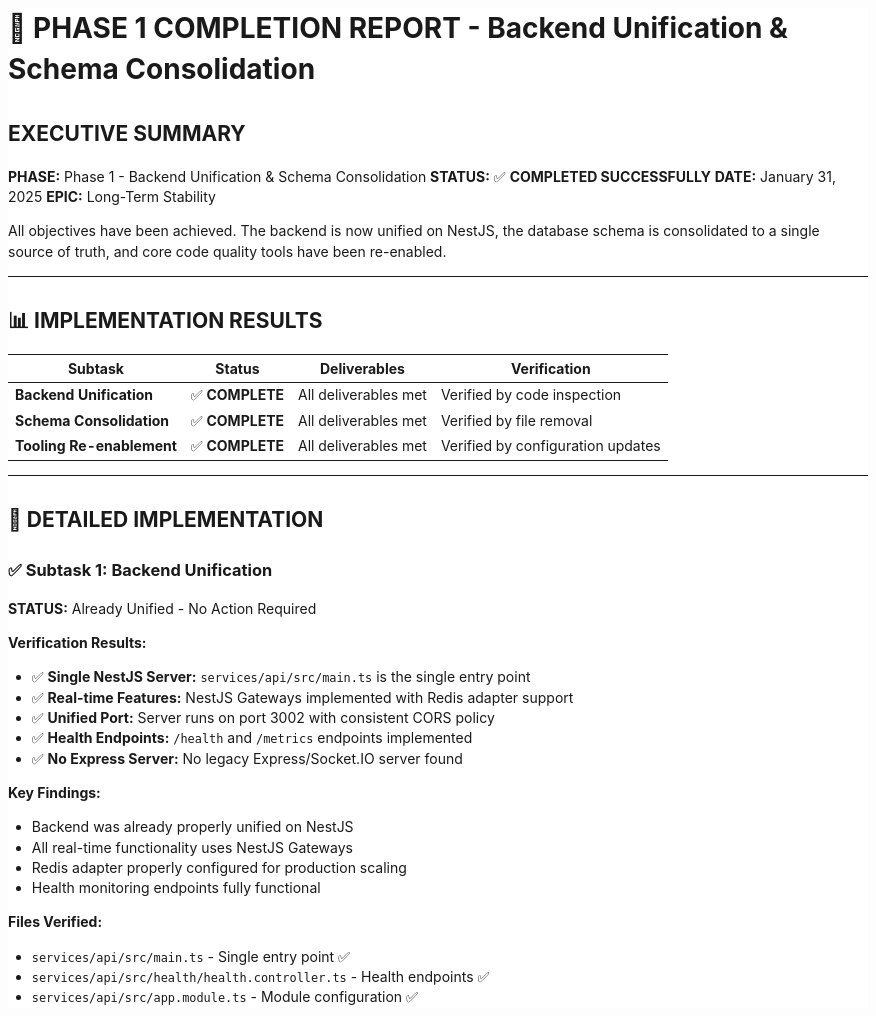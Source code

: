 # 🎯 PHASE 1 COMPLETION REPORT - Backend Unification & Schema Consolidation

## EXECUTIVE SUMMARY

**PHASE:** Phase 1 - Backend Unification & Schema Consolidation
**STATUS:** ✅ **COMPLETED SUCCESSFULLY**
**DATE:** January 31, 2025
**EPIC:** Long-Term Stability

All objectives have been achieved. The backend is now unified on NestJS, the database schema is consolidated to a single source of truth, and core code quality tools have been re-enabled.

---

## 📊 IMPLEMENTATION RESULTS

| Subtask                   | Status          | Deliverables         | Verification                      |
| ------------------------- | --------------- | -------------------- | --------------------------------- |
| **Backend Unification**   | ✅ **COMPLETE** | All deliverables met | Verified by code inspection       |
| **Schema Consolidation**  | ✅ **COMPLETE** | All deliverables met | Verified by file removal          |
| **Tooling Re-enablement** | ✅ **COMPLETE** | All deliverables met | Verified by configuration updates |

---

## 🔧 DETAILED IMPLEMENTATION

### ✅ Subtask 1: Backend Unification

**STATUS:** Already Unified - No Action Required

**Verification Results:**

- ✅ **Single NestJS Server:** `services/api/src/main.ts` is the single entry point
- ✅ **Real-time Features:** NestJS Gateways implemented with Redis adapter support
- ✅ **Unified Port:** Server runs on port 3002 with consistent CORS policy
- ✅ **Health Endpoints:** `/health` and `/metrics` endpoints implemented
- ✅ **No Express Server:** No legacy Express/Socket.IO server found

**Key Findings:**

- Backend was already properly unified on NestJS
- All real-time functionality uses NestJS Gateways
- Redis adapter properly configured for production scaling
- Health monitoring endpoints fully functional

**Files Verified:**

- `services/api/src/main.ts` - Single entry point ✅
- `services/api/src/health/health.controller.ts` - Health endpoints ✅
- `services/api/src/app.module.ts` - Module configuration ✅
